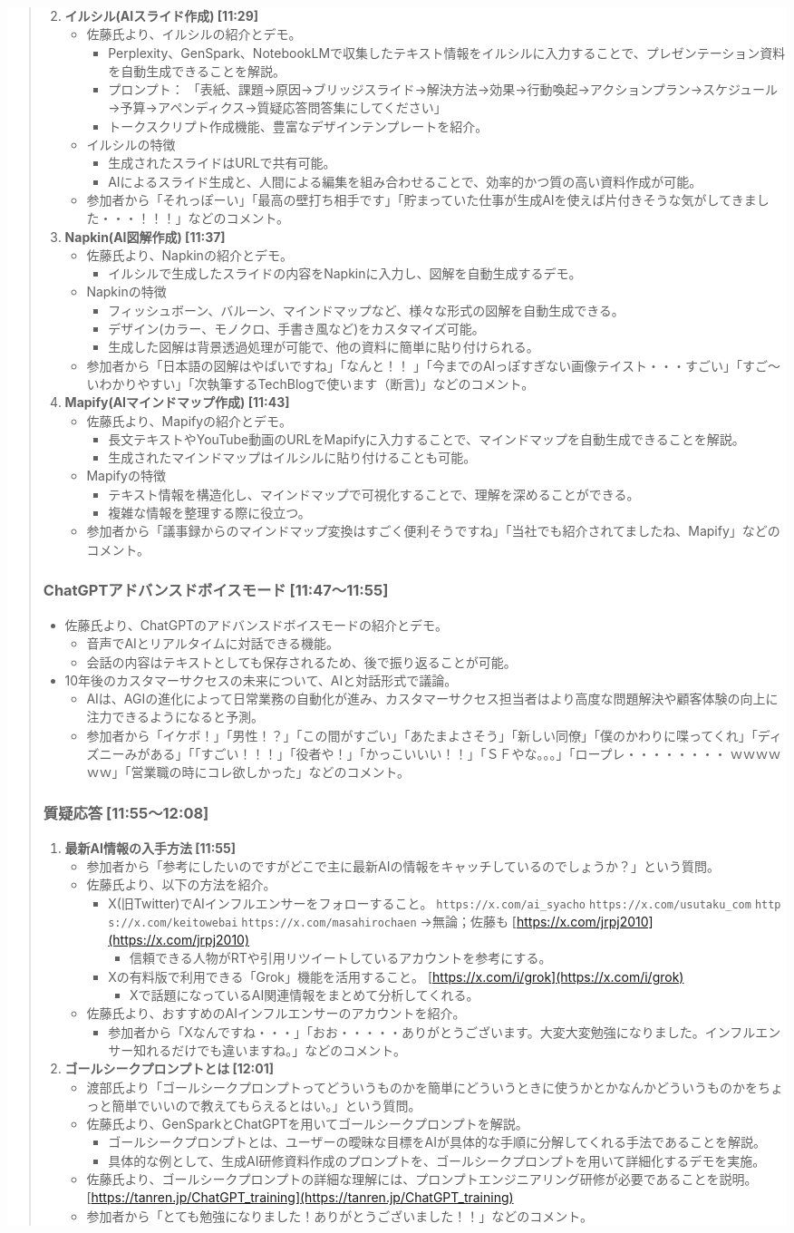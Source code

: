 > 2. **イルシル(AIスライド作成) [11:29]**
>     - 佐藤氏より、イルシルの紹介とデモ。
>         - Perplexity、GenSpark、NotebookLMで収集したテキスト情報をイルシルに入力することで、プレゼンテーション資料を自動生成できることを解説。
>         - プロンプト：
>         「表紙、課題→原因→ブリッジスライド→解決方法→効果→行動喚起→アクションプラン→スケジュール→予算→アペンディクス→質疑応答問答集にしてください」
>         - トークスクリプト作成機能、豊富なデザインテンプレートを紹介。
>     - イルシルの特徴
>         - 生成されたスライドはURLで共有可能。
>         - AIによるスライド生成と、人間による編集を組み合わせることで、効率的かつ質の高い資料作成が可能。
>     - 参加者から「それっぽーい」「最高の壁打ち相手です」「貯まっていた仕事が生成AIを使えば片付きそうな気がしてきました・・・！！！」などのコメント。
> 3. **Napkin(AI図解作成) [11:37]**
>     - 佐藤氏より、Napkinの紹介とデモ。
>         - イルシルで生成したスライドの内容をNapkinに入力し、図解を自動生成するデモ。
>     - Napkinの特徴
>         - フィッシュボーン、バルーン、マインドマップなど、様々な形式の図解を自動生成できる。
>         - デザイン(カラー、モノクロ、手書き風など)をカスタマイズ可能。
>         - 生成した図解は背景透過処理が可能で、他の資料に簡単に貼り付けられる。
>     - 参加者から「日本語の図解はやばいですね」「なんと！！ 」「今までのAIっぽすぎない画像テイスト・・・すごい」「すご～いわかりやすい」「次執筆するTechBlogで使います（断言)」などのコメント。
> 4. **Mapify(AIマインドマップ作成) [11:43]**
>     - 佐藤氏より、Mapifyの紹介とデモ。
>         - 長文テキストやYouTube動画のURLをMapifyに入力することで、マインドマップを自動生成できることを解説。
>         - 生成されたマインドマップはイルシルに貼り付けることも可能。
>     - Mapifyの特徴
>         - テキスト情報を構造化し、マインドマップで可視化することで、理解を深めることができる。
>         - 複雑な情報を整理する際に役立つ。
>     - 参加者から「議事録からのマインドマップ変換はすごく便利そうですね」「当社でも紹介されてましたね、Mapify」などのコメント。
> 
> ### ChatGPTアドバンスドボイスモード [11:47～11:55]
> 
> - 佐藤氏より、ChatGPTのアドバンスドボイスモードの紹介とデモ。
>     - 音声でAIとリアルタイムに対話できる機能。
>     - 会話の内容はテキストとしても保存されるため、後で振り返ることが可能。
> - 10年後のカスタマーサクセスの未来について、AIと対話形式で議論。
>     - AIは、AGIの進化によって日常業務の自動化が進み、カスタマーサクセス担当者はより高度な問題解決や顧客体験の向上に注力できるようになると予測。
>     - 参加者から「イケボ！」「男性！？」「この間がすごい」「あたまよさそう」「新しい同僚」「僕のかわりに喋ってくれ」「ディズニーみがある」「「すごい！！！」「役者や！」「かっこいいい！！」「ＳＦやな。。。」「ロープレ・・・・・・・・ ｗｗｗｗｗｗ」「営業職の時にコレ欲しかった」などのコメント。
> 
> ### 質疑応答 [11:55～12:08]
> 
> 1. **最新AI情報の入手方法 [11:55]**
>     - 参加者から「参考にしたいのですがどこで主に最新AIの情報をキャッチしているのでしょうか？」という質問。
>     - 佐藤氏より、以下の方法を紹介。
>         - X(旧Twitter)でAIインフルエンサーをフォローすること。
>         `https://x.com/ai_syacho`
>         `https://x.com/usutaku_com`
>         `https://x.com/keitowebai`
>         `https://x.com/masahirochaen`
>         →無論；佐藤も [https://x.com/jrpj2010](https://x.com/jrpj2010)
>             - 信頼できる人物がRTや引用リツイートしているアカウントを参考にする。
>         - Xの有料版で利用できる「Grok」機能を活用すること。
>         [https://x.com/i/grok](https://x.com/i/grok)
>             - Xで話題になっているAI関連情報をまとめて分析してくれる。
>     - 佐藤氏より、おすすめのAIインフルエンサーのアカウントを紹介。
>         - 参加者から「Xなんですね・・・」「おお・・・・・ありがとうございます。大変大変勉強になりました。インフルエンサー知れるだけでも違いますね。」などのコメント。
> 2. **ゴールシークプロンプトとは [12:01]**
>     - 渡部氏より「ゴールシークプロンプトってどういうものかを簡単にどういうときに使うかとかなんかどういうものかをちょっと簡単でいいので教えてもらえるとはい。」という質問。
>     - 佐藤氏より、GenSparkとChatGPTを用いてゴールシークプロンプトを解説。
>         - ゴールシークプロンプトとは、ユーザーの曖昧な目標をAIが具体的な手順に分解してくれる手法であることを解説。
>         - 具体的な例として、生成AI研修資料作成のプロンプトを、ゴールシークプロンプトを用いて詳細化するデモを実施。
>     - 佐藤氏より、ゴールシークプロンプトの詳細な理解には、プロンプトエンジニアリング研修が必要であることを説明。
>     [https://tanren.jp/ChatGPT_training](https://tanren.jp/ChatGPT_training)
>     - 参加者から「とても勉強になりました！ありがとうございました！！」などのコメント。
> 